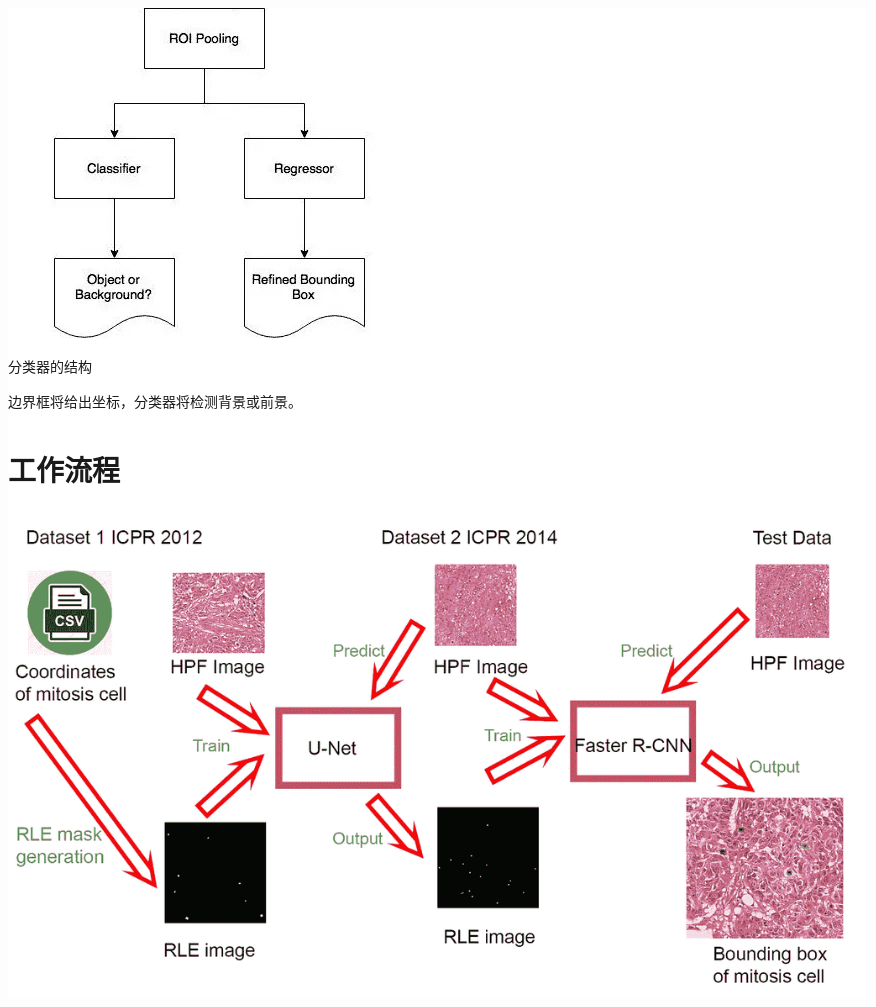 ![](img/b7bab76924b13dfda022ffeb956d8523.png)

分类器的结构

边界框将给出坐标，分类器将检测背景或前景。

# 工作流程

![](img/b7fcac309b10a53256fa2f9ce370426a.png)
